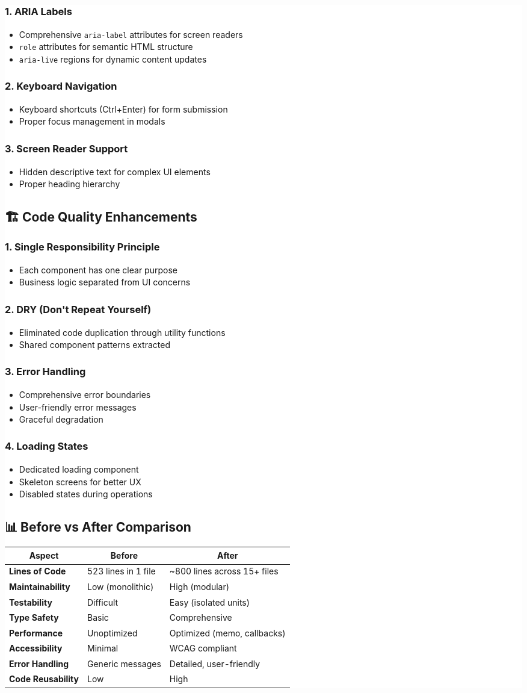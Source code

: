### 1. **ARIA Labels**
- Comprehensive `aria-label` attributes for screen readers
- `role` attributes for semantic HTML structure
- `aria-live` regions for dynamic content updates

### 2. **Keyboard Navigation**
- Keyboard shortcuts (Ctrl+Enter) for form submission
- Proper focus management in modals

### 3. **Screen Reader Support**
- Hidden descriptive text for complex UI elements
- Proper heading hierarchy

## 🏗️ Code Quality Enhancements

### 1. **Single Responsibility Principle**
- Each component has one clear purpose
- Business logic separated from UI concerns

### 2. **DRY (Don't Repeat Yourself)**
- Eliminated code duplication through utility functions
- Shared component patterns extracted

### 3. **Error Handling**
- Comprehensive error boundaries
- User-friendly error messages
- Graceful degradation

### 4. **Loading States**
- Dedicated loading component
- Skeleton screens for better UX
- Disabled states during operations

## 📊 Before vs After Comparison

| Aspect | Before | After |
|--------|--------|-------|
| **Lines of Code** | 523 lines in 1 file | ~800 lines across 15+ files |
| **Maintainability** | Low (monolithic) | High (modular) |
| **Testability** | Difficult | Easy (isolated units) |
| **Type Safety** | Basic | Comprehensive |
| **Performance** | Unoptimized | Optimized (memo, callbacks) |
| **Accessibility** | Minimal | WCAG compliant |
| **Error Handling** | Generic messages | Detailed, user-friendly |
| **Code Reusability** | Low | High |
